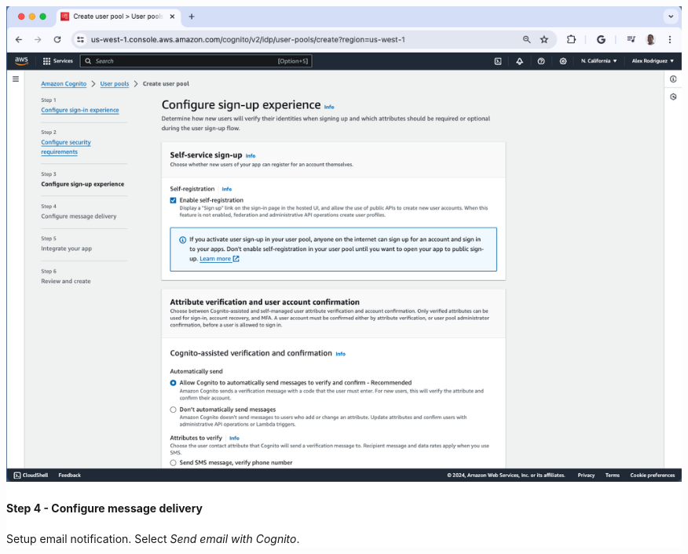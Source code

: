 ![aws-cognito-step-3.png](img%2Faws-cognito-step-3.png)

#### Step 4 - Configure message delivery

Setup email notification. Select _Send email with Cognito_. 

